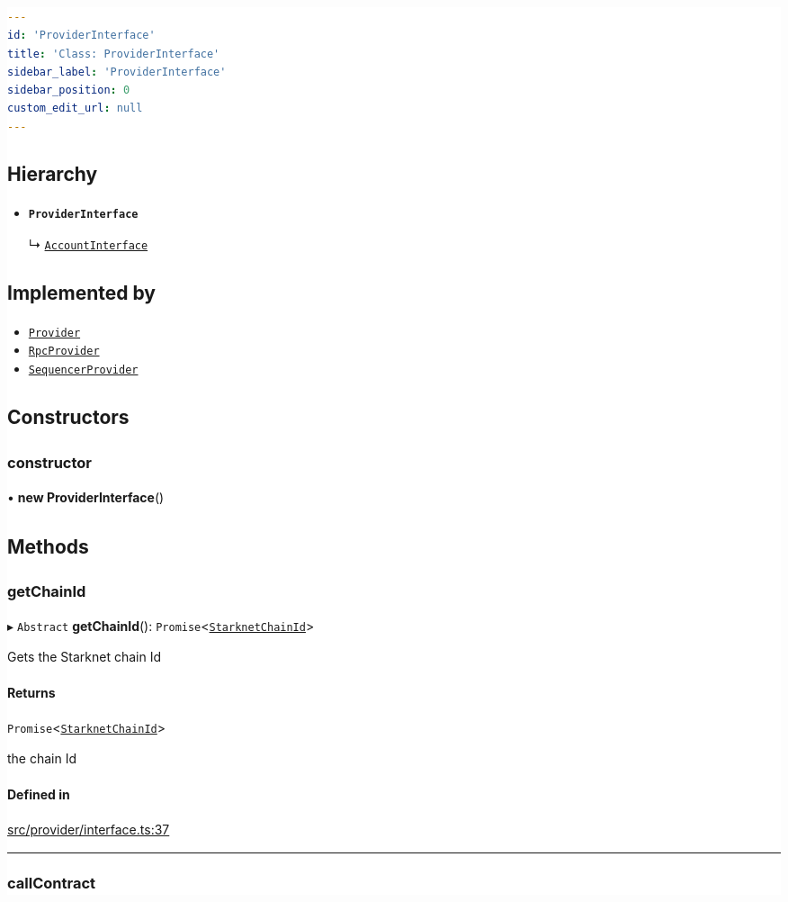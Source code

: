 ```yaml
---
id: 'ProviderInterface'
title: 'Class: ProviderInterface'
sidebar_label: 'ProviderInterface'
sidebar_position: 0
custom_edit_url: null
---
```


## Hierarchy

- **`ProviderInterface`**

  ↳ [`AccountInterface`](AccountInterface.md)

## Implemented by

- [`Provider`](Provider.md)
- [`RpcProvider`](RpcProvider.md)
- [`SequencerProvider`](SequencerProvider.md)

## Constructors

### constructor

• **new ProviderInterface**()

## Methods

### getChainId

▸ `Abstract` **getChainId**(): `Promise`<[`StarknetChainId`](../enums/constants.StarknetChainId.md)\>

Gets the Starknet chain Id

#### Returns

`Promise`<[`StarknetChainId`](../enums/constants.StarknetChainId.md)\>

the chain Id

#### Defined in

[src/provider/interface.ts:37](https://github.com/notV4l/starknet.js/blob/47ca727/src/provider/interface.ts#L37)

---

### callContract
